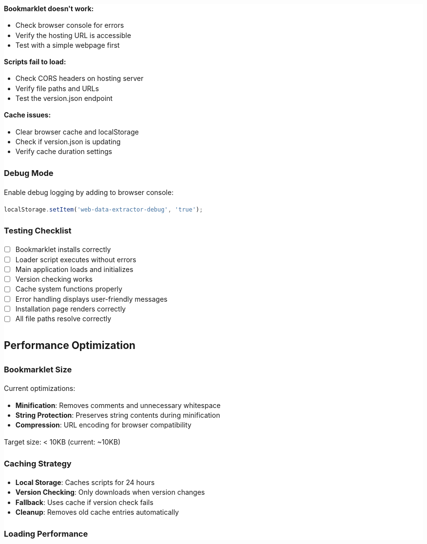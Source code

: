**Bookmarklet doesn't work:**
- Check browser console for errors
- Verify the hosting URL is accessible
- Test with a simple webpage first

**Scripts fail to load:**
- Check CORS headers on hosting server
- Verify file paths and URLs
- Test the version.json endpoint

**Cache issues:**
- Clear browser cache and localStorage
- Check if version.json is updating
- Verify cache duration settings

### Debug Mode

Enable debug logging by adding to browser console:
```javascript
localStorage.setItem('web-data-extractor-debug', 'true');
```

### Testing Checklist

- [ ] Bookmarklet installs correctly
- [ ] Loader script executes without errors
- [ ] Main application loads and initializes
- [ ] Version checking works
- [ ] Cache system functions properly
- [ ] Error handling displays user-friendly messages
- [ ] Installation page renders correctly
- [ ] All file paths resolve correctly

## Performance Optimization

### Bookmarklet Size

Current optimizations:
- **Minification**: Removes comments and unnecessary whitespace
- **String Protection**: Preserves string contents during minification
- **Compression**: URL encoding for browser compatibility

Target size: < 10KB (current: ~10KB)

### Caching Strategy

- **Local Storage**: Caches scripts for 24 hours
- **Version Checking**: Only downloads when version changes
- **Fallback**: Uses cache if version check fails
- **Cleanup**: Removes old cache entries automatically

### Loading Performance
